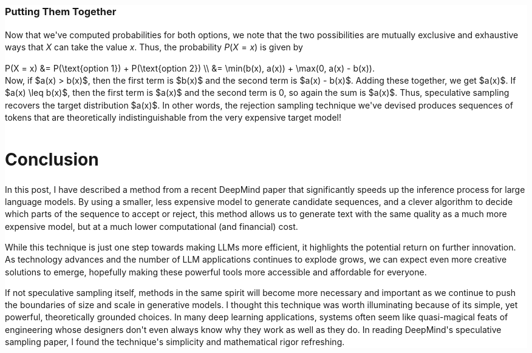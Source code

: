 ### Putting Them Together
Now that we've computed probabilities for both options, we note that the two possibilities are mutually
exclusive and exhaustive ways that $X$ can take the value $x$. Thus, the probability $P(X = x)$ is given by
<div>
    P(X = x) &= P(\text{option 1}) + P(\text{option 2}) \\
    &= \min(b(x), a(x)) + \max(0, a(x) - b(x)).
</div>
Now, if $a(x) > b(x)$, then the first term is $b(x)$ and the second term is $a(x) - b(x)$. Adding these together,
we get $a(x)$. If $a(x) \leq b(x)$, then the first term is $a(x)$ and the second term is 0, so again the sum
is $a(x)$. Thus, speculative sampling recovers the target distribution $a(x)$. In other words, the rejection
sampling technique we've devised produces sequences of tokens that are theoretically indistinguishable
from the very expensive target model!

# Conclusion
In this post, I have described a method from a recent DeepMind paper that significantly speeds up the inference process for large language models.
By using a smaller, less expensive model to generate candidate sequences, and a clever algorithm to decide which parts of the sequence to accept or
reject, this method allows us to generate text with the same quality as a much more expensive model, but at a much lower computational (and
financial) cost.

While this technique is just one step towards making LLMs more efficient, it highlights the potential return on further innovation. As technology
advances and the number of LLM applications continues to explode grows, we can expect even more creative solutions to emerge, hopefully making
these powerful tools more accessible and affordable for everyone.

If not speculative sampling itself, methods in the same spirit will become more necessary and important as we continue to
push the boundaries of size and scale in generative models. I thought this technique was worth illuminating
because of its simple, yet powerful, theoretically grounded choices. In many deep
learning applications, systems often seem like quasi-magical feats of engineering whose designers don't even always
know why they work as well as they do. In reading DeepMind's speculative sampling paper, I found the technique's
simplicity and mathematical rigor refreshing.
